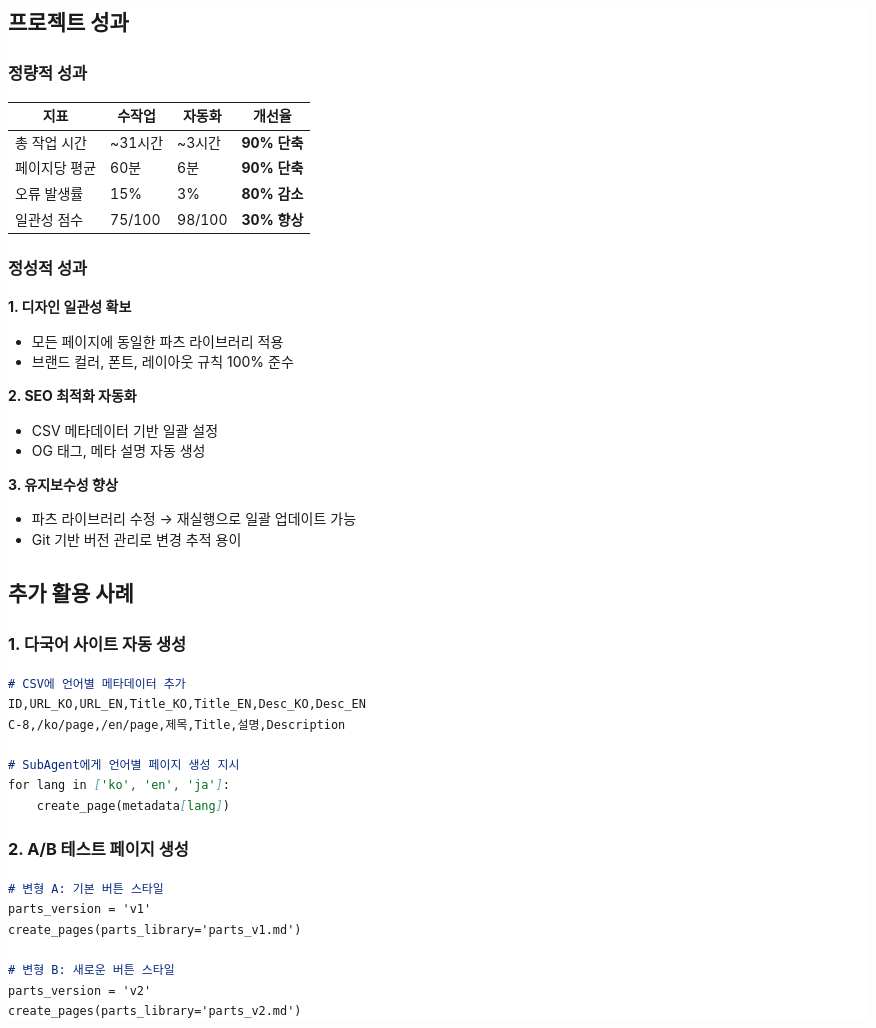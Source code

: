 ## 프로젝트 성과

### 정량적 성과

| 지표 | 수작업 | 자동화 | 개선율 |
|------|--------|--------|--------|
| 총 작업 시간 | ~31시간 | ~3시간 | **90% 단축** |
| 페이지당 평균 | 60분 | 6분 | **90% 단축** |
| 오류 발생률 | 15% | 3% | **80% 감소** |
| 일관성 점수 | 75/100 | 98/100 | **30% 향상** |

### 정성적 성과

**1. 디자인 일관성 확보**
- 모든 페이지에 동일한 파츠 라이브러리 적용
- 브랜드 컬러, 폰트, 레이아웃 규칙 100% 준수

**2. SEO 최적화 자동화**
- CSV 메타데이터 기반 일괄 설정
- OG 태그, 메타 설명 자동 생성

**3. 유지보수성 향상**
- 파츠 라이브러리 수정 → 재실행으로 일괄 업데이트 가능
- Git 기반 버전 관리로 변경 추적 용이

## 추가 활용 사례

### 1. 다국어 사이트 자동 생성

```markdown
# CSV에 언어별 메타데이터 추가
ID,URL_KO,URL_EN,Title_KO,Title_EN,Desc_KO,Desc_EN
C-8,/ko/page,/en/page,제목,Title,설명,Description

# SubAgent에게 언어별 페이지 생성 지시
for lang in ['ko', 'en', 'ja']:
    create_page(metadata[lang])
```

### 2. A/B 테스트 페이지 생성

```markdown
# 변형 A: 기본 버튼 스타일
parts_version = 'v1'
create_pages(parts_library='parts_v1.md')

# 변형 B: 새로운 버튼 스타일
parts_version = 'v2'
create_pages(parts_library='parts_v2.md')
```
